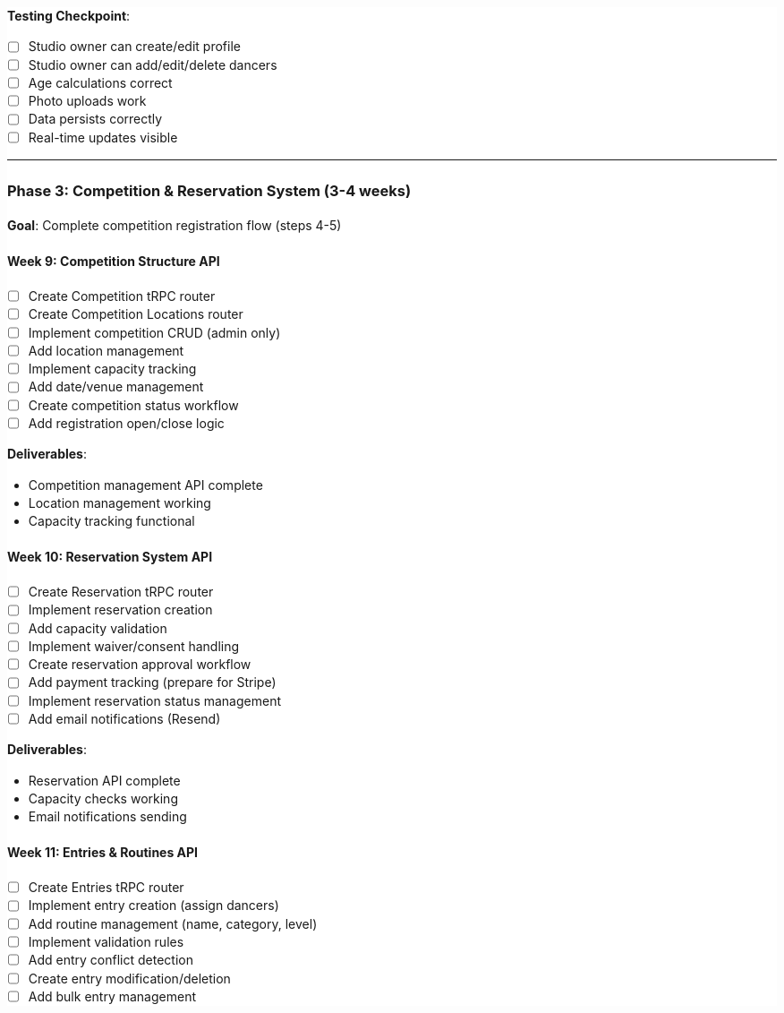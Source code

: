 **Testing Checkpoint**:
- [ ] Studio owner can create/edit profile
- [ ] Studio owner can add/edit/delete dancers
- [ ] Age calculations correct
- [ ] Photo uploads work
- [ ] Data persists correctly
- [ ] Real-time updates visible

---

### Phase 3: Competition & Reservation System (3-4 weeks)

**Goal**: Complete competition registration flow (steps 4-5)

#### Week 9: Competition Structure API
- [ ] Create Competition tRPC router
- [ ] Create Competition Locations router
- [ ] Implement competition CRUD (admin only)
- [ ] Add location management
- [ ] Implement capacity tracking
- [ ] Add date/venue management
- [ ] Create competition status workflow
- [ ] Add registration open/close logic

**Deliverables**:
- Competition management API complete
- Location management working
- Capacity tracking functional

#### Week 10: Reservation System API
- [ ] Create Reservation tRPC router
- [ ] Implement reservation creation
- [ ] Add capacity validation
- [ ] Implement waiver/consent handling
- [ ] Create reservation approval workflow
- [ ] Add payment tracking (prepare for Stripe)
- [ ] Implement reservation status management
- [ ] Add email notifications (Resend)

**Deliverables**:
- Reservation API complete
- Capacity checks working
- Email notifications sending

#### Week 11: Entries & Routines API
- [ ] Create Entries tRPC router
- [ ] Implement entry creation (assign dancers)
- [ ] Add routine management (name, category, level)
- [ ] Implement validation rules
- [ ] Add entry conflict detection
- [ ] Create entry modification/deletion
- [ ] Add bulk entry management
